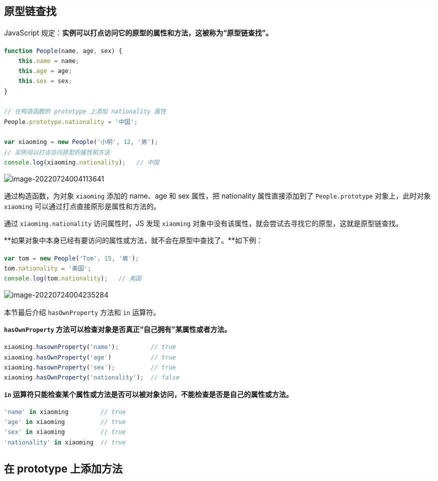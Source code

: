 ## 原型链查找

JavaScript 规定：**实例可以打点访问它的原型的属性和方法，这被称为“原型链查找”。**

```javascript
function People(name, age, sex) {
    this.name = name;
    this.age = age;
    this.sex = sex;
}

// 在构造函数的 prototype 上添加 nationality 属性
People.prototype.nationality = '中国';

var xiaoming = new People('小明', 12, '男');
// 实例可以打点访问原型的属性和方法
console.log(xiaoming.nationality);   // 中国
```

![image-20220724004113641](https://cc.hjfile.cn/cc/img/20220724/2022072412411501430031.png)

通过构造函数，为对象 `xiaoming` 添加的 name、age 和 sex 属性，把 nationality 属性直接添加到了 `People.prototype` 对象上，此时对象 `xiaoming` 可以通过打点直接原形是属性和方法的。

通过 `xiaoming.nationality` 访问属性时，JS 发现 `xiaoming` 对象中没有该属性，就会尝试去寻找它的原型，这就是原型链查找。

**如果对象中本身已经有要访问的属性或方法，就不会在原型中查找了。**如下例：

```javascript
var tom = new People('Tom', 15, '男');
tom.nationality = '美国';
console.log(tom.nationality);   // 美国
```

![image-20220724004235284](https://cc.hjfile.cn/cc/img/20220724/202207241242365405191.png)

本节最后介绍 `hasOwnProperty` 方法和 `in` 运算符。

**`hasOwnProperty` 方法可以检查对象是否真正“自己拥有”某属性或者方法。**

```javascript
xiaoming.hasownProperty('name');         // true
xiaoming.hasOwnProperty('age')           // true
xiaoming.hasownProperty('sex');          // true
xiaoming.hasOwnProperty('nationality');  // false
```

**`in` 运算符只能检查某个属性或方法是否可以被对象访问，不能检查是否是自己的属性或方法。**

```javascript
'name' in xiaoming         // true
'age' in xiaoming          // true
'sex' in xiaoming          // true
'nationality' in xiaoming  // true
```

## 在 prototype 上添加方法
